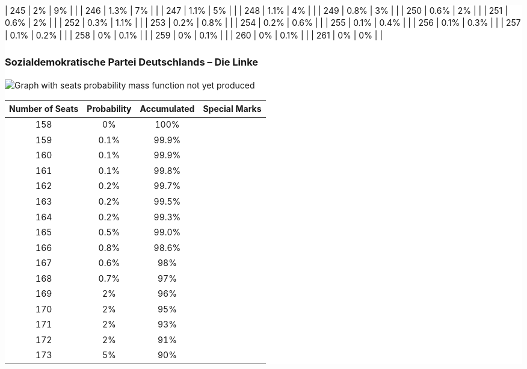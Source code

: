 | 245 | 2% | 9% |  |
| 246 | 1.3% | 7% |  |
| 247 | 1.1% | 5% |  |
| 248 | 1.1% | 4% |  |
| 249 | 0.8% | 3% |  |
| 250 | 0.6% | 2% |  |
| 251 | 0.6% | 2% |  |
| 252 | 0.3% | 1.1% |  |
| 253 | 0.2% | 0.8% |  |
| 254 | 0.2% | 0.6% |  |
| 255 | 0.1% | 0.4% |  |
| 256 | 0.1% | 0.3% |  |
| 257 | 0.1% | 0.2% |  |
| 258 | 0% | 0.1% |  |
| 259 | 0% | 0.1% |  |
| 260 | 0% | 0.1% |  |
| 261 | 0% | 0% |  |

### Sozialdemokratische Partei Deutschlands – Die Linke

![Graph with seats probability mass function not yet produced](2020-05-19-Kantar-coalitions-seats-pmf-spd–linke.png "Seats Probability Mass Function")

| Number of Seats | Probability | Accumulated | Special Marks |
|:---------------:|:-----------:|:-----------:|:-------------:|
| 158 | 0% | 100% |  |
| 159 | 0.1% | 99.9% |  |
| 160 | 0.1% | 99.9% |  |
| 161 | 0.1% | 99.8% |  |
| 162 | 0.2% | 99.7% |  |
| 163 | 0.2% | 99.5% |  |
| 164 | 0.2% | 99.3% |  |
| 165 | 0.5% | 99.0% |  |
| 166 | 0.8% | 98.6% |  |
| 167 | 0.6% | 98% |  |
| 168 | 0.7% | 97% |  |
| 169 | 2% | 96% |  |
| 170 | 2% | 95% |  |
| 171 | 2% | 93% |  |
| 172 | 2% | 91% |  |
| 173 | 5% | 90% |  |